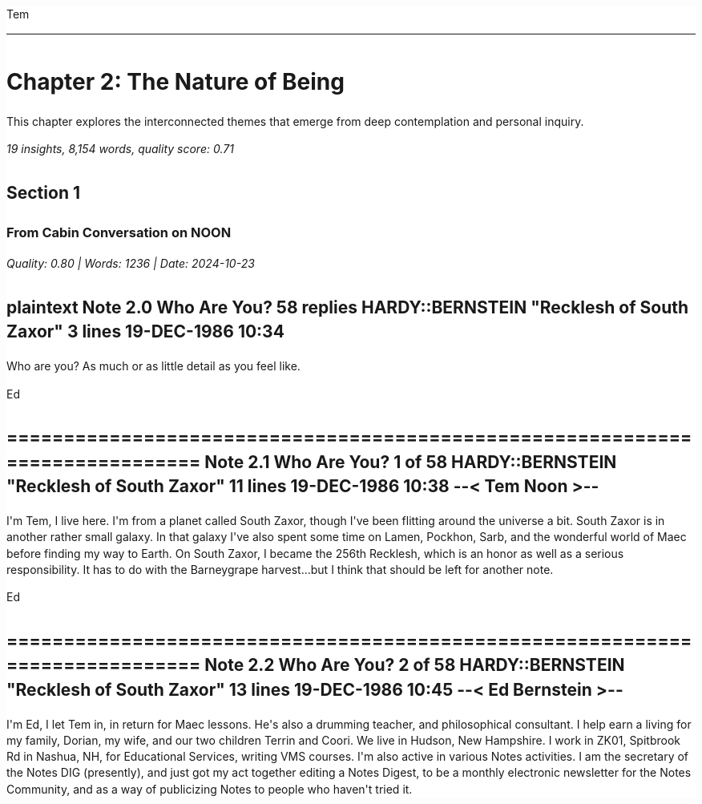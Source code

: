 Tem


---




# Chapter 2: The Nature of Being


This chapter explores the interconnected themes that emerge from deep contemplation and personal inquiry.


*19 insights, 8,154 words, quality score: 0.71*


## Section 1



### From Cabin Conversation on NOON

*Quality: 0.80 | Words: 1236 | Date: 2024-10-23*

plaintext
Note 2.0            Who Are You?                         58 replies
HARDY::BERNSTEIN "Recklesh of South Zaxor"          3 lines 19-DEC-1986 10:34
-----------------------------------------------------------------------------
Who are you? As much or as little detail as you feel like.

Ed

=============================================================================
Note 2.1            Who Are You?                         1 of 58
HARDY::BERNSTEIN "Recklesh of South Zaxor"          11 lines 19-DEC-1986 10:38
                               --< Tem Noon >--
-----------------------------------------------------------------------------
I'm Tem, I live here. I'm from a planet called South Zaxor, 
though I've been flitting around the universe a bit. South Zaxor 
is in another rather small galaxy. In that galaxy I've also spent 
some time on Lamen, Pockhon, Sarb, and the wonderful world of Maec 
before finding my way to Earth.
   On South Zaxor, I became the 256th Recklesh, which is an honor 
as well as a serious responsibility. It has to do with the Barneygrape 
harvest...but I think that should be left for another note.

Ed

=============================================================================
Note 2.2            Who Are You?                         2 of 58
HARDY::BERNSTEIN "Recklesh of South Zaxor"          13 lines 19-DEC-1986 10:45
                                --< Ed Bernstein >--
-----------------------------------------------------------------------------
I'm Ed, I let Tem in, in return for Maec lessons. He's also 
a drumming teacher, and philosophical consultant. I help earn a living 
for my family, Dorian, my wife, and our two children Terrin and 
Coori. We live in Hudson, New Hampshire. I work in ZK01, Spitbrook 
Rd in Nashua, NH, for Educational Services, writing VMS courses.
   I'm also active in various Notes activities. I am the secretary 
of the Notes DIG (presently), and just got my act together editing 
a Notes Digest, to be a monthly electronic newsletter for the Notes 
Community, and as a way of publicizing Notes to people who haven't 
tried it.
